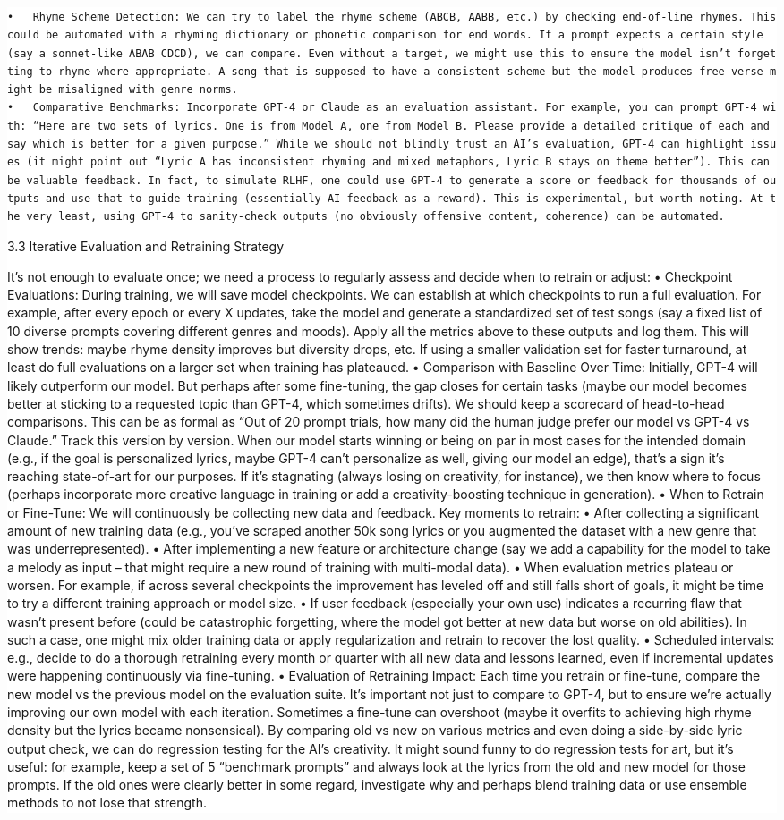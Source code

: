 	•	Rhyme Scheme Detection: We can try to label the rhyme scheme (ABCB, AABB, etc.) by checking end-of-line rhymes. This could be automated with a rhyming dictionary or phonetic comparison for end words. If a prompt expects a certain style (say a sonnet-like ABAB CDCD), we can compare. Even without a target, we might use this to ensure the model isn’t forgetting to rhyme where appropriate. A song that is supposed to have a consistent scheme but the model produces free verse might be misaligned with genre norms.
	•	Comparative Benchmarks: Incorporate GPT-4 or Claude as an evaluation assistant. For example, you can prompt GPT-4 with: “Here are two sets of lyrics. One is from Model A, one from Model B. Please provide a detailed critique of each and say which is better for a given purpose.” While we should not blindly trust an AI’s evaluation, GPT-4 can highlight issues (it might point out “Lyric A has inconsistent rhyming and mixed metaphors, Lyric B stays on theme better”). This can be valuable feedback. In fact, to simulate RLHF, one could use GPT-4 to generate a score or feedback for thousands of outputs and use that to guide training (essentially AI-feedback-as-a-reward). This is experimental, but worth noting. At the very least, using GPT-4 to sanity-check outputs (no obviously offensive content, coherence) can be automated.

3.3 Iterative Evaluation and Retraining Strategy

It’s not enough to evaluate once; we need a process to regularly assess and decide when to retrain or adjust:
	•	Checkpoint Evaluations: During training, we will save model checkpoints. We can establish at which checkpoints to run a full evaluation. For example, after every epoch or every X updates, take the model and generate a standardized set of test songs (say a fixed list of 10 diverse prompts covering different genres and moods). Apply all the metrics above to these outputs and log them. This will show trends: maybe rhyme density improves but diversity drops, etc. If using a smaller validation set for faster turnaround, at least do full evaluations on a larger set when training has plateaued.
	•	Comparison with Baseline Over Time: Initially, GPT-4 will likely outperform our model. But perhaps after some fine-tuning, the gap closes for certain tasks (maybe our model becomes better at sticking to a requested topic than GPT-4, which sometimes drifts). We should keep a scorecard of head-to-head comparisons. This can be as formal as “Out of 20 prompt trials, how many did the human judge prefer our model vs GPT-4 vs Claude.” Track this version by version. When our model starts winning or being on par in most cases for the intended domain (e.g., if the goal is personalized lyrics, maybe GPT-4 can’t personalize as well, giving our model an edge), that’s a sign it’s reaching state-of-art for our purposes. If it’s stagnating (always losing on creativity, for instance), we then know where to focus (perhaps incorporate more creative language in training or add a creativity-boosting technique in generation).
	•	When to Retrain or Fine-Tune: We will continuously be collecting new data and feedback. Key moments to retrain:
	•	After collecting a significant amount of new training data (e.g., you’ve scraped another 50k song lyrics or you augmented the dataset with a new genre that was underrepresented).
	•	After implementing a new feature or architecture change (say we add a capability for the model to take a melody as input – that might require a new round of training with multi-modal data).
	•	When evaluation metrics plateau or worsen. For example, if across several checkpoints the improvement has leveled off and still falls short of goals, it might be time to try a different training approach or model size.
	•	If user feedback (especially your own use) indicates a recurring flaw that wasn’t present before (could be catastrophic forgetting, where the model got better at new data but worse on old abilities). In such a case, one might mix older training data or apply regularization and retrain to recover the lost quality.
	•	Scheduled intervals: e.g., decide to do a thorough retraining every month or quarter with all new data and lessons learned, even if incremental updates were happening continuously via fine-tuning.
	•	Evaluation of Retraining Impact: Each time you retrain or fine-tune, compare the new model vs the previous model on the evaluation suite. It’s important not just to compare to GPT-4, but to ensure we’re actually improving our own model with each iteration. Sometimes a fine-tune can overshoot (maybe it overfits to achieving high rhyme density but the lyrics became nonsensical). By comparing old vs new on various metrics and even doing a side-by-side lyric output check, we can do regression testing for the AI’s creativity. It might sound funny to do regression tests for art, but it’s useful: for example, keep a set of 5 “benchmark prompts” and always look at the lyrics from the old and new model for those prompts. If the old ones were clearly better in some regard, investigate why and perhaps blend training data or use ensemble methods to not lose that strength.
